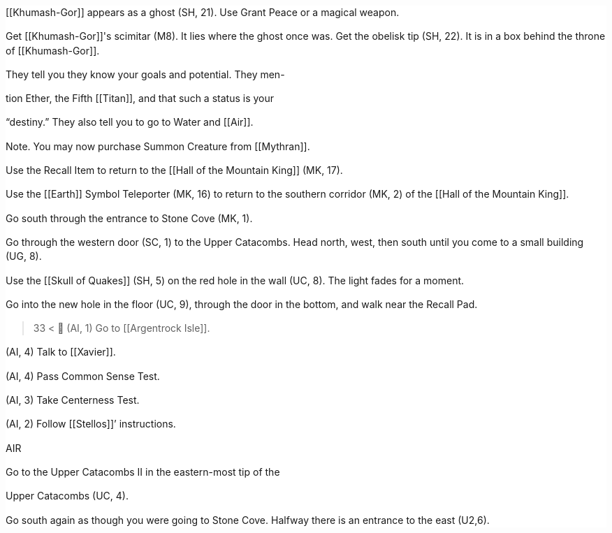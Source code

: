 [[Khumash-Gor]] appears as a ghost (SH, 21). Use Grant Peace or a
magical weapon.

Get [[Khumash-Gor]]'s scimitar (M8). It lies where the ghost once was.
Get the obelisk tip (SH, 22). It is in a box behind the throne of
[[Khumash-Gor]].

They tell you they know your goals and potential. They men-

tion Ether, the Fifth [[Titan]], and that such a status is your

“destiny.” They also tell you to go to Water and [[Air]].

Note. You may now purchase Summon Creature from [[Mythran]].

Use the Recall Item to return to the [[Hall of the Mountain King]]
(MK, 17).

Use the [[Earth]] Symbol Teleporter (MK, 16) to return to the southern
corridor (MK, 2) of the [[Hall of the Mountain King]].

Go south through the entrance to Stone Cove (MK, 1).

Go through the western door (SC, 1) to the Upper Catacombs.
Head north, west, then south until you come to a small building
(UG, 8).

Use the [[Skull of Quakes]] (SH, 5) on the red hole in the wall (UC, 8).
The light fades for a moment.

Go into the new hole in the floor (UC, 9), through the door in the
bottom, and walk near the Recall Pad.

> 33 <

(AI, 1)
Go to [[Argentrock Isle]].

(AI, 4)
Talk to [[Xavier]].

(AI, 4)
Pass Common
Sense Test.

(AI, 3)
Take Centerness Test.

(AI, 2)
Follow [[Stellos]]’
instructions.

 

AIR

Go to the Upper Catacombs II in the eastern-most tip of the

Upper Catacombs (UC, 4).

Go south again as though you were going to Stone Cove. Halfway
there is an entrance to the east (U2,6).
